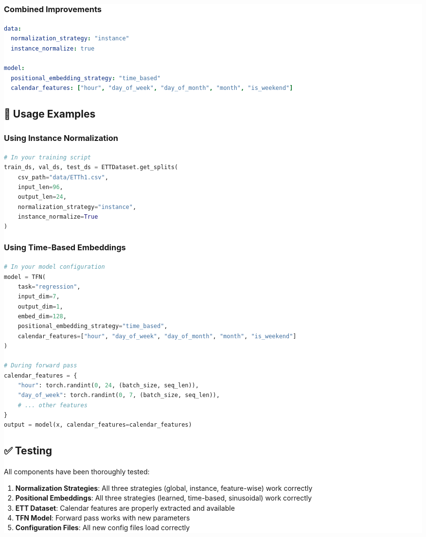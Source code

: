 ### Combined Improvements
```yaml
data:
  normalization_strategy: "instance"
  instance_normalize: true

model:
  positional_embedding_strategy: "time_based"
  calendar_features: ["hour", "day_of_week", "day_of_month", "month", "is_weekend"]
```

## 🔧 Usage Examples

### Using Instance Normalization
```python
# In your training script
train_ds, val_ds, test_ds = ETTDataset.get_splits(
    csv_path="data/ETTh1.csv",
    input_len=96,
    output_len=24,
    normalization_strategy="instance",
    instance_normalize=True
)
```

### Using Time-Based Embeddings
```python
# In your model configuration
model = TFN(
    task="regression",
    input_dim=7,
    output_dim=1,
    embed_dim=128,
    positional_embedding_strategy="time_based",
    calendar_features=["hour", "day_of_week", "day_of_month", "month", "is_weekend"]
)

# During forward pass
calendar_features = {
    "hour": torch.randint(0, 24, (batch_size, seq_len)),
    "day_of_week": torch.randint(0, 7, (batch_size, seq_len)),
    # ... other features
}
output = model(x, calendar_features=calendar_features)
```

## ✅ Testing

All components have been thoroughly tested:

1. **Normalization Strategies**: All three strategies (global, instance, feature-wise) work correctly
2. **Positional Embeddings**: All three strategies (learned, time-based, sinusoidal) work correctly
3. **ETT Dataset**: Calendar features are properly extracted and available
4. **TFN Model**: Forward pass works with new parameters
5. **Configuration Files**: All new config files load correctly
